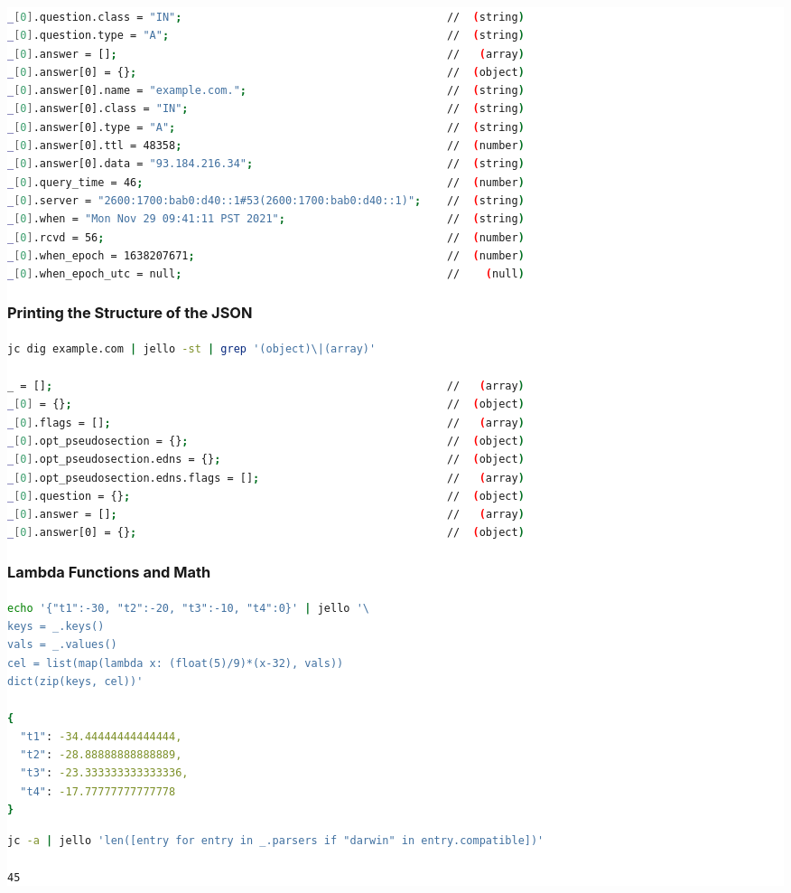 ```bash
_[0].question.class = "IN";                                         //  (string)
_[0].question.type = "A";                                           //  (string)
_[0].answer = [];                                                   //   (array)
_[0].answer[0] = {};                                                //  (object)
_[0].answer[0].name = "example.com.";                               //  (string)
_[0].answer[0].class = "IN";                                        //  (string)
_[0].answer[0].type = "A";                                          //  (string)
_[0].answer[0].ttl = 48358;                                         //  (number)
_[0].answer[0].data = "93.184.216.34";                              //  (string)
_[0].query_time = 46;                                               //  (number)
_[0].server = "2600:1700:bab0:d40::1#53(2600:1700:bab0:d40::1)";    //  (string)
_[0].when = "Mon Nov 29 09:41:11 PST 2021";                         //  (string)
_[0].rcvd = 56;                                                     //  (number)
_[0].when_epoch = 1638207671;                                       //  (number)
_[0].when_epoch_utc = null;                                         //    (null)
```
### Printing the Structure of the JSON
```bash
jc dig example.com | jello -st | grep '(object)\|(array)'

_ = [];                                                             //   (array)
_[0] = {};                                                          //  (object)
_[0].flags = [];                                                    //   (array)
_[0].opt_pseudosection = {};                                        //  (object)
_[0].opt_pseudosection.edns = {};                                   //  (object)
_[0].opt_pseudosection.edns.flags = [];                             //   (array)
_[0].question = {};                                                 //  (object)
_[0].answer = [];                                                   //   (array)
_[0].answer[0] = {};                                                //  (object)
```
### Lambda Functions and Math
```bash
echo '{"t1":-30, "t2":-20, "t3":-10, "t4":0}' | jello '\
keys = _.keys()
vals = _.values()
cel = list(map(lambda x: (float(5)/9)*(x-32), vals))
dict(zip(keys, cel))'

{
  "t1": -34.44444444444444,
  "t2": -28.88888888888889,
  "t3": -23.333333333333336,
  "t4": -17.77777777777778
}

```

```bash
jc -a | jello 'len([entry for entry in _.parsers if "darwin" in entry.compatible])'

45
```
